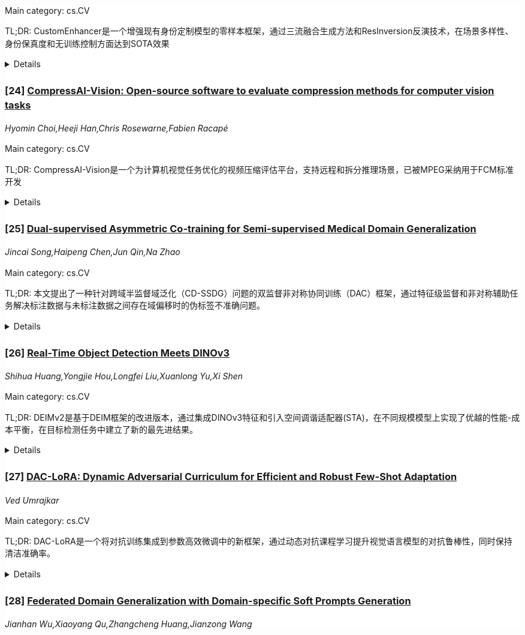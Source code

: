Main category: cs.CV

TL;DR: CustomEnhancer是一个增强现有身份定制模型的零样本框架，通过三流融合生成方法和ResInversion反演技术，在场景多样性、身份保真度和无训练控制方面达到SOTA效果


<details><summary>Details</summary></details>


### [24] [CompressAI-Vision: Open-source software to evaluate compression methods for computer vision tasks](https://arxiv.org/abs/2509.20777)
*Hyomin Choi,Heeji Han,Chris Rosewarne,Fabien Racapé*

Main category: cs.CV

TL;DR: CompressAI-Vision是一个为计算机视觉任务优化的视频压缩评估平台，支持远程和拆分推理场景，已被MPEG采纳用于FCM标准开发


<details><summary>Details</summary></details>


### [25] [Dual-supervised Asymmetric Co-training for Semi-supervised Medical Domain Generalization](https://arxiv.org/abs/2509.20785)
*Jincai Song,Haipeng Chen,Jun Qin,Na Zhao*

Main category: cs.CV

TL;DR: 本文提出了一种针对跨域半监督域泛化（CD-SSDG）问题的双监督非对称协同训练（DAC）框架，通过特征级监督和非对称辅助任务解决标注数据与未标注数据之间存在域偏移时的伪标签不准确问题。


<details><summary>Details</summary></details>


### [26] [Real-Time Object Detection Meets DINOv3](https://arxiv.org/abs/2509.20787)
*Shihua Huang,Yongjie Hou,Longfei Liu,Xuanlong Yu,Xi Shen*

Main category: cs.CV

TL;DR: DEIMv2是基于DEIM框架的改进版本，通过集成DINOv3特征和引入空间调谐适配器(STA)，在不同规模模型上实现了优越的性能-成本平衡，在目标检测任务中建立了新的最先进结果。


<details><summary>Details</summary></details>


### [27] [DAC-LoRA: Dynamic Adversarial Curriculum for Efficient and Robust Few-Shot Adaptation](https://arxiv.org/abs/2509.20792)
*Ved Umrajkar*

Main category: cs.CV

TL;DR: DAC-LoRA是一个将对抗训练集成到参数高效微调中的新框架，通过动态对抗课程学习提升视觉语言模型的对抗鲁棒性，同时保持清洁准确率。


<details><summary>Details</summary></details>


### [28] [Federated Domain Generalization with Domain-specific Soft Prompts Generation](https://arxiv.org/abs/2509.20807)
*Jianhan Wu,Xiaoyang Qu,Zhangcheng Huang,Jianzong Wang*
